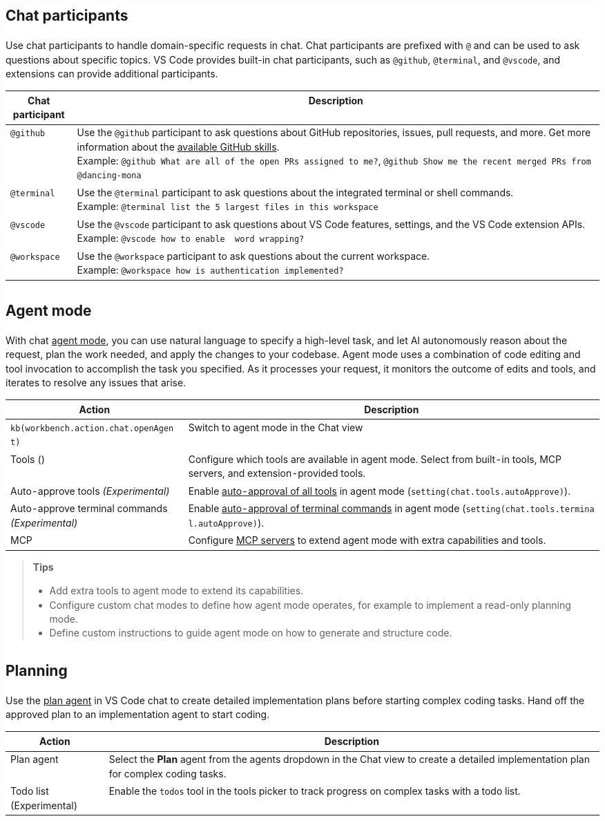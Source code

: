 ## Chat participants

Use chat participants to handle domain-specific requests in chat. Chat participants are prefixed with `@` and can be used to ask questions about specific topics. VS Code provides built-in chat participants, such as `@github`, `@terminal`, and `@vscode`, and extensions can provide additional participants.

| Chat participant | Description |
|------------------|-------------|
| `@github` | Use the `@github` participant to ask questions about GitHub repositories, issues, pull requests, and more. Get more information about the [available GitHub skills](https://docs.github.com/en/copilot/using-github-copilot/asking-github-copilot-questions-in-your-ide#currently-available-skills).<br/>Example: `@github What are all of the open PRs assigned to me?`, `@github Show me the recent merged PRs from @dancing-mona` |
| `@terminal` | Use the `@terminal` participant to ask questions about the integrated terminal or shell commands.<br/>Example: `@terminal list the 5 largest files in this workspace` |
| `@vscode` | Use the `@vscode` participant to ask questions about VS Code features, settings, and the VS Code extension APIs.<br/>Example: `@vscode how to enable  word wrapping?` |
| `@workspace` | Use the `@workspace` participant to ask questions about the current workspace.<br/>Example: `@workspace how is authentication implemented?` |

## Agent mode

With chat [agent mode](/docs/copilot/chat/copilot-chat.md#built-in-chat-modes), you can use natural language to specify a high-level task, and let AI autonomously reason about the request, plan the work needed, and apply the changes to your codebase. Agent mode uses a combination of code editing and tool invocation to accomplish the task you specified. As it processes your request, it monitors the outcome of edits and tools, and iterates to resolve any issues that arise.

| Action | Description |
|--------|-------------|
| `kb(workbench.action.chat.openAgent)` | Switch to agent mode in the Chat view |
| Tools (<i class="codicon codicon-tools"></i>) | Configure which tools are available in agent mode. Select from built-in tools, MCP servers, and extension-provided tools. |
| Auto-approve tools _(Experimental)_ | Enable [auto-approval of all tools](/docs/copilot/chat/chat-tools.md#auto-approve-all-tools) in agent mode (`setting(chat.tools.autoApprove)`). |
| Auto-approve terminal commands _(Experimental)_ | Enable [auto-approval of terminal commands](/docs/copilot/chat/chat-tools.md#automatically-approve-terminal-commands) in agent mode (`setting(chat.tools.terminal.autoApprove)`). |
| MCP | Configure [MCP servers](/docs/copilot/customization/mcp-servers.md) to extend agent mode with extra capabilities and tools. |

> **Tips**
>
> * Add extra tools to agent mode to extend its capabilities.
> * Configure custom chat modes to define how agent mode operates, for example to implement a read-only planning mode.
> * Define custom instructions to guide agent mode on how to generate and structure code.

## Planning

Use the [plan agent](/docs/copilot/chat/chat-planning.md) in VS Code chat to create detailed implementation plans before starting complex coding tasks. Hand off the approved plan to an implementation agent to start coding.

| Action | Description |
|--------|-------------|
| Plan agent | Select the **Plan** agent from the agents dropdown in the Chat view to create a detailed implementation plan for complex coding tasks. |
| Todo list (Experimental) | Enable the `todos` tool in the tools picker to track progress on complex tasks with a todo list. |
